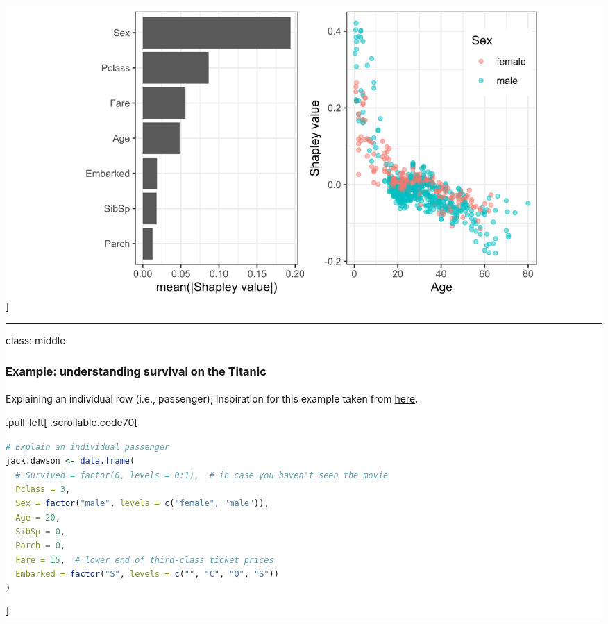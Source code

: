 <img src="slides_files/figure-html/titanic-shap-all-plots-1.svg" width="80%" style="display: block; margin: auto;" />
]


---
class: middle

### Example: understanding survival on the Titanic

Explaining an individual row (i.e., passenger); inspiration for this example taken from [here](https://modeloriented.github.io/iBreakDown/articles/vignette_iBreakDown_titanic.html).

.pull-left[
.scrollable.code70[

```r
# Explain an individual passenger
jack.dawson <- data.frame(
  # Survived = factor(0, levels = 0:1),  # in case you haven't seen the movie
  Pclass = 3,
  Sex = factor("male", levels = c("female", "male")),
  Age = 20,
  SibSp = 0,
  Parch = 0,
  Fare = 15,  # lower end of third-class ticket prices
  Embarked = factor("S", levels = c("", "C", "Q", "S"))
)
```
]

